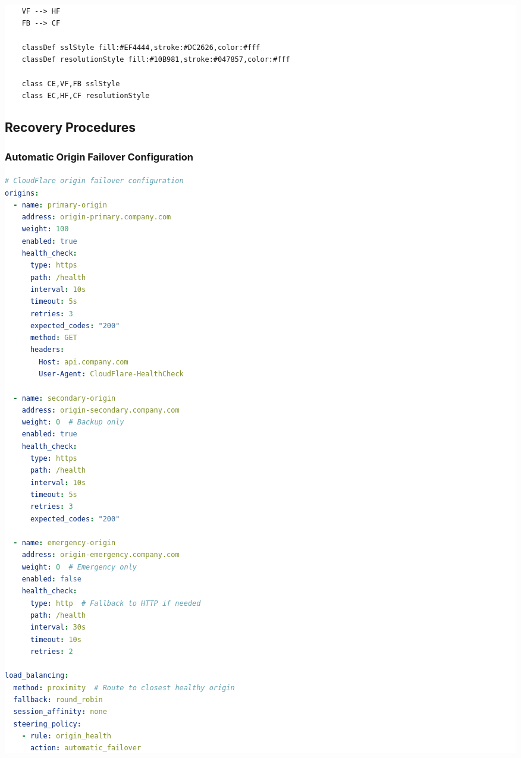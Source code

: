 ```mermaid
    VF --> HF
    FB --> CF

    classDef sslStyle fill:#EF4444,stroke:#DC2626,color:#fff
    classDef resolutionStyle fill:#10B981,stroke:#047857,color:#fff

    class CE,VF,FB sslStyle
    class EC,HF,CF resolutionStyle
```

## Recovery Procedures

### Automatic Origin Failover Configuration

```yaml
# CloudFlare origin failover configuration
origins:
  - name: primary-origin
    address: origin-primary.company.com
    weight: 100
    enabled: true
    health_check:
      type: https
      path: /health
      interval: 10s
      timeout: 5s
      retries: 3
      expected_codes: "200"
      method: GET
      headers:
        Host: api.company.com
        User-Agent: CloudFlare-HealthCheck

  - name: secondary-origin
    address: origin-secondary.company.com
    weight: 0  # Backup only
    enabled: true
    health_check:
      type: https
      path: /health
      interval: 10s
      timeout: 5s
      retries: 3
      expected_codes: "200"

  - name: emergency-origin
    address: origin-emergency.company.com
    weight: 0  # Emergency only
    enabled: false
    health_check:
      type: http  # Fallback to HTTP if needed
      path: /health
      interval: 30s
      timeout: 10s
      retries: 2

load_balancing:
  method: proximity  # Route to closest healthy origin
  fallback: round_robin
  session_affinity: none
  steering_policy:
    - rule: origin_health
      action: automatic_failover
```